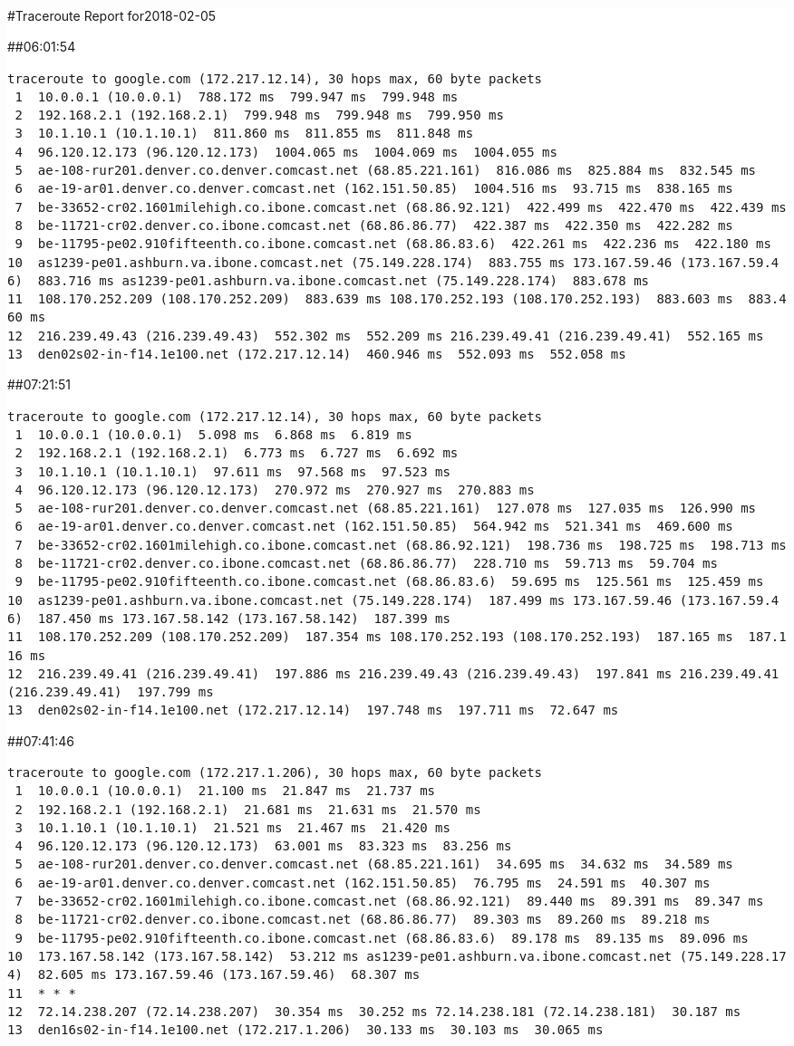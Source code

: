 #Traceroute Report for2018-02-05

##06:01:54

<p><pre><samp>traceroute to google.com (172.217.12.14), 30 hops max, 60 byte packets
 1  10.0.0.1 (10.0.0.1)  788.172 ms  799.947 ms  799.948 ms
 2  192.168.2.1 (192.168.2.1)  799.948 ms  799.948 ms  799.950 ms
 3  10.1.10.1 (10.1.10.1)  811.860 ms  811.855 ms  811.848 ms
 4  96.120.12.173 (96.120.12.173)  1004.065 ms  1004.069 ms  1004.055 ms
 5  ae-108-rur201.denver.co.denver.comcast.net (68.85.221.161)  816.086 ms  825.884 ms  832.545 ms
 6  ae-19-ar01.denver.co.denver.comcast.net (162.151.50.85)  1004.516 ms  93.715 ms  838.165 ms
 7  be-33652-cr02.1601milehigh.co.ibone.comcast.net (68.86.92.121)  422.499 ms  422.470 ms  422.439 ms
 8  be-11721-cr02.denver.co.ibone.comcast.net (68.86.86.77)  422.387 ms  422.350 ms  422.282 ms
 9  be-11795-pe02.910fifteenth.co.ibone.comcast.net (68.86.83.6)  422.261 ms  422.236 ms  422.180 ms
10  as1239-pe01.ashburn.va.ibone.comcast.net (75.149.228.174)  883.755 ms 173.167.59.46 (173.167.59.46)  883.716 ms as1239-pe01.ashburn.va.ibone.comcast.net (75.149.228.174)  883.678 ms
11  108.170.252.209 (108.170.252.209)  883.639 ms 108.170.252.193 (108.170.252.193)  883.603 ms  883.460 ms
12  216.239.49.43 (216.239.49.43)  552.302 ms  552.209 ms 216.239.49.41 (216.239.49.41)  552.165 ms
13  den02s02-in-f14.1e100.net (172.217.12.14)  460.946 ms  552.093 ms  552.058 ms</samp></pre></p>

##07:21:51

<p><pre><samp>traceroute to google.com (172.217.12.14), 30 hops max, 60 byte packets
 1  10.0.0.1 (10.0.0.1)  5.098 ms  6.868 ms  6.819 ms
 2  192.168.2.1 (192.168.2.1)  6.773 ms  6.727 ms  6.692 ms
 3  10.1.10.1 (10.1.10.1)  97.611 ms  97.568 ms  97.523 ms
 4  96.120.12.173 (96.120.12.173)  270.972 ms  270.927 ms  270.883 ms
 5  ae-108-rur201.denver.co.denver.comcast.net (68.85.221.161)  127.078 ms  127.035 ms  126.990 ms
 6  ae-19-ar01.denver.co.denver.comcast.net (162.151.50.85)  564.942 ms  521.341 ms  469.600 ms
 7  be-33652-cr02.1601milehigh.co.ibone.comcast.net (68.86.92.121)  198.736 ms  198.725 ms  198.713 ms
 8  be-11721-cr02.denver.co.ibone.comcast.net (68.86.86.77)  228.710 ms  59.713 ms  59.704 ms
 9  be-11795-pe02.910fifteenth.co.ibone.comcast.net (68.86.83.6)  59.695 ms  125.561 ms  125.459 ms
10  as1239-pe01.ashburn.va.ibone.comcast.net (75.149.228.174)  187.499 ms 173.167.59.46 (173.167.59.46)  187.450 ms 173.167.58.142 (173.167.58.142)  187.399 ms
11  108.170.252.209 (108.170.252.209)  187.354 ms 108.170.252.193 (108.170.252.193)  187.165 ms  187.116 ms
12  216.239.49.41 (216.239.49.41)  197.886 ms 216.239.49.43 (216.239.49.43)  197.841 ms 216.239.49.41 (216.239.49.41)  197.799 ms
13  den02s02-in-f14.1e100.net (172.217.12.14)  197.748 ms  197.711 ms  72.647 ms</samp></pre></p>

##07:41:46

<p><pre><samp>traceroute to google.com (172.217.1.206), 30 hops max, 60 byte packets
 1  10.0.0.1 (10.0.0.1)  21.100 ms  21.847 ms  21.737 ms
 2  192.168.2.1 (192.168.2.1)  21.681 ms  21.631 ms  21.570 ms
 3  10.1.10.1 (10.1.10.1)  21.521 ms  21.467 ms  21.420 ms
 4  96.120.12.173 (96.120.12.173)  63.001 ms  83.323 ms  83.256 ms
 5  ae-108-rur201.denver.co.denver.comcast.net (68.85.221.161)  34.695 ms  34.632 ms  34.589 ms
 6  ae-19-ar01.denver.co.denver.comcast.net (162.151.50.85)  76.795 ms  24.591 ms  40.307 ms
 7  be-33652-cr02.1601milehigh.co.ibone.comcast.net (68.86.92.121)  89.440 ms  89.391 ms  89.347 ms
 8  be-11721-cr02.denver.co.ibone.comcast.net (68.86.86.77)  89.303 ms  89.260 ms  89.218 ms
 9  be-11795-pe02.910fifteenth.co.ibone.comcast.net (68.86.83.6)  89.178 ms  89.135 ms  89.096 ms
10  173.167.58.142 (173.167.58.142)  53.212 ms as1239-pe01.ashburn.va.ibone.comcast.net (75.149.228.174)  82.605 ms 173.167.59.46 (173.167.59.46)  68.307 ms
11  * * *
12  72.14.238.207 (72.14.238.207)  30.354 ms  30.252 ms 72.14.238.181 (72.14.238.181)  30.187 ms
13  den16s02-in-f14.1e100.net (172.217.1.206)  30.133 ms  30.103 ms  30.065 ms</samp></pre></p>
